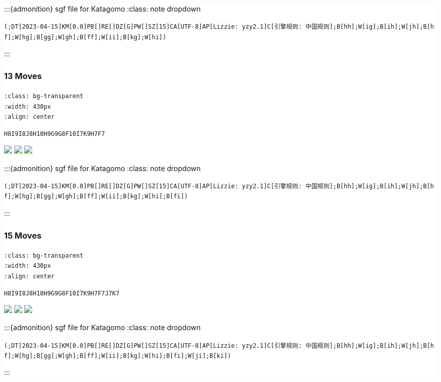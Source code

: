 :::{admonition} sgf file for Katagomo
:class: note dropdown

```none
(;DT[2023-04-15]KM[0.0]PB[]RE[]DZ[G]PW[]SZ[15]CA[UTF-8]AP[Lizzie: yzy2.1]C[引擎规则: 中国规则];B[hh];W[ig];B[ih];W[jh];B[hf];W[hg];B[gg];W[gh];B[ff];W[ii];B[kg];W[hi])
```
:::

### 13 Moves


```{image} ../_static/2479/103181-13.png
:class: bg-transparent
:width: 430px
:align: center
```

```none
H8I9I8J8H10H9G9G8F10I7K9H7F7
```

[![](https://img.shields.io/badge/Renju-Net-blue)](https://www.renju.net/tournament/2479/game/103181/) [![](https://img.shields.io/badge/Gomocalc-AI-yellow)](https://gomocalc.com/#/) [![](https://img.shields.io/badge/RenjuNote-Solver-lightgrey)](https://renju-note.com/#g:H8I9I8J8H10H9G9G8F10I7K9H7F7,c:13)

:::{admonition} sgf file for Katagomo
:class: note dropdown

```none
(;DT[2023-04-15]KM[0.0]PB[]RE[]DZ[G]PW[]SZ[15]CA[UTF-8]AP[Lizzie: yzy2.1]C[引擎规则: 中国规则];B[hh];W[ig];B[ih];W[jh];B[hf];W[hg];B[gg];W[gh];B[ff];W[ii];B[kg];W[hi];B[fi])
```
:::

### 15 Moves


```{image} ../_static/2479/103181-15.png
:class: bg-transparent
:width: 430px
:align: center
```

```none
H8I9I8J8H10H9G9G8F10I7K9H7F7J7K7
```

[![](https://img.shields.io/badge/Renju-Net-blue)](https://www.renju.net/tournament/2479/game/103181/) [![](https://img.shields.io/badge/Gomocalc-AI-yellow)](https://gomocalc.com/#/) [![](https://img.shields.io/badge/RenjuNote-Solver-lightgrey)](https://renju-note.com/#g:H8I9I8J8H10H9G9G8F10I7K9H7F7J7K7,c:15)

:::{admonition} sgf file for Katagomo
:class: note dropdown

```none
(;DT[2023-04-15]KM[0.0]PB[]RE[]DZ[G]PW[]SZ[15]CA[UTF-8]AP[Lizzie: yzy2.1]C[引擎规则: 中国规则];B[hh];W[ig];B[ih];W[jh];B[hf];W[hg];B[gg];W[gh];B[ff];W[ii];B[kg];W[hi];B[fi];W[ji];B[ki])
```
:::
